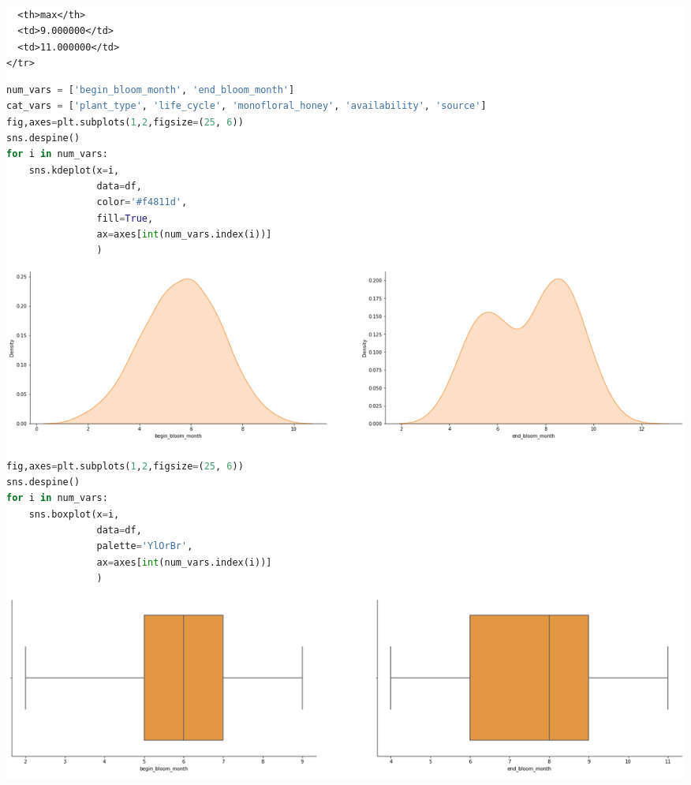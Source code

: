       <th>max</th>
      <td>9.000000</td>
      <td>11.000000</td>
    </tr>
  </tbody>
</table>
</div>




```python
num_vars = ['begin_bloom_month', 'end_bloom_month']
cat_vars = ['plant_type', 'life_cycle', 'monofloral_honey', 'availability', 'source']
fig,axes=plt.subplots(1,2,figsize=(25, 6))
sns.despine()
for i in num_vars:
    sns.kdeplot(x=i, 
                data=df,
                color='#f4811d',
                fill=True,
                ax=axes[int(num_vars.index(i))]
                )
```


    
![png](output_30_0.png)
    



```python
fig,axes=plt.subplots(1,2,figsize=(25, 6))
sns.despine()
for i in num_vars:
    sns.boxplot(x=i, 
                data=df,
                palette='YlOrBr', 
                ax=axes[int(num_vars.index(i))]
                )
```


    
![png](output_31_0.png)
    